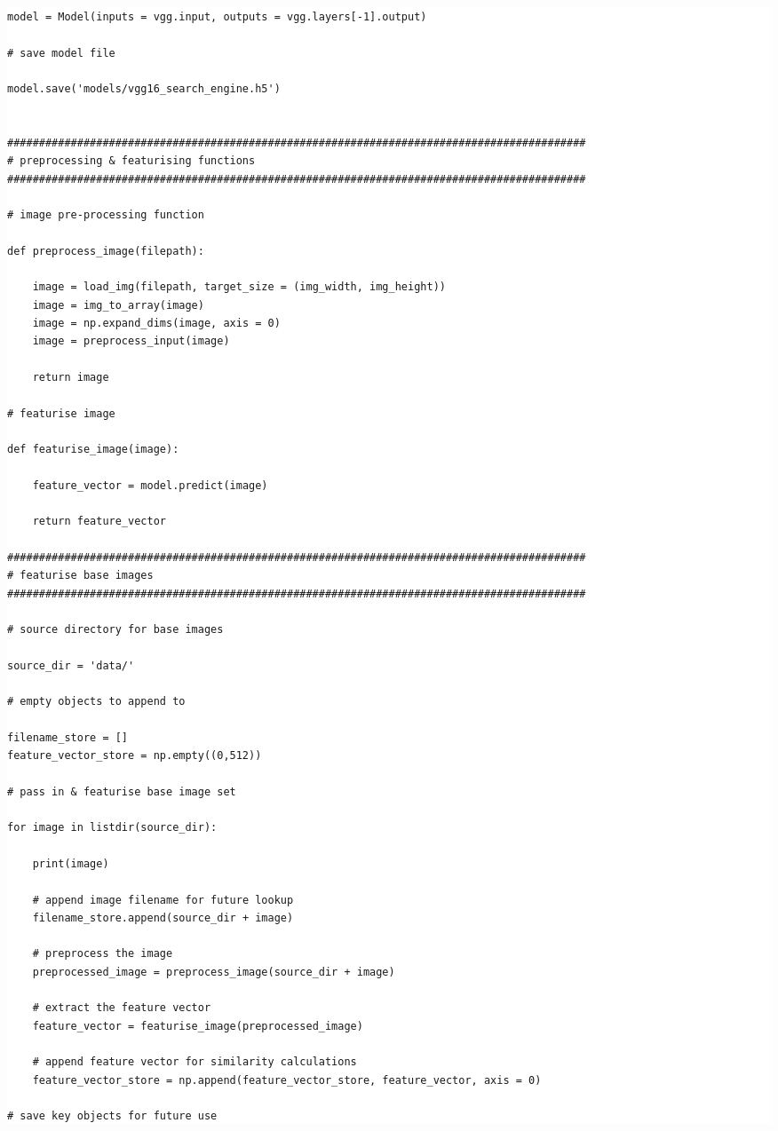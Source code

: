 ```
model = Model(inputs = vgg.input, outputs = vgg.layers[-1].output)

# save model file

model.save('models/vgg16_search_engine.h5')


###########################################################################################
# preprocessing & featurising functions
###########################################################################################

# image pre-processing function

def preprocess_image(filepath):
    
    image = load_img(filepath, target_size = (img_width, img_height))
    image = img_to_array(image)
    image = np.expand_dims(image, axis = 0)
    image = preprocess_input(image)
    
    return image

# featurise image

def featurise_image(image):
    
    feature_vector = model.predict(image)
    
    return feature_vector

###########################################################################################
# featurise base images
###########################################################################################

# source directory for base images

source_dir = 'data/'

# empty objects to append to

filename_store = []
feature_vector_store = np.empty((0,512))

# pass in & featurise base image set

for image in listdir(source_dir):
    
    print(image)
    
    # append image filename for future lookup
    filename_store.append(source_dir + image)
    
    # preprocess the image
    preprocessed_image = preprocess_image(source_dir + image)
    
    # extract the feature vector
    feature_vector = featurise_image(preprocessed_image)
    
    # append feature vector for similarity calculations
    feature_vector_store = np.append(feature_vector_store, feature_vector, axis = 0)

# save key objects for future use

```